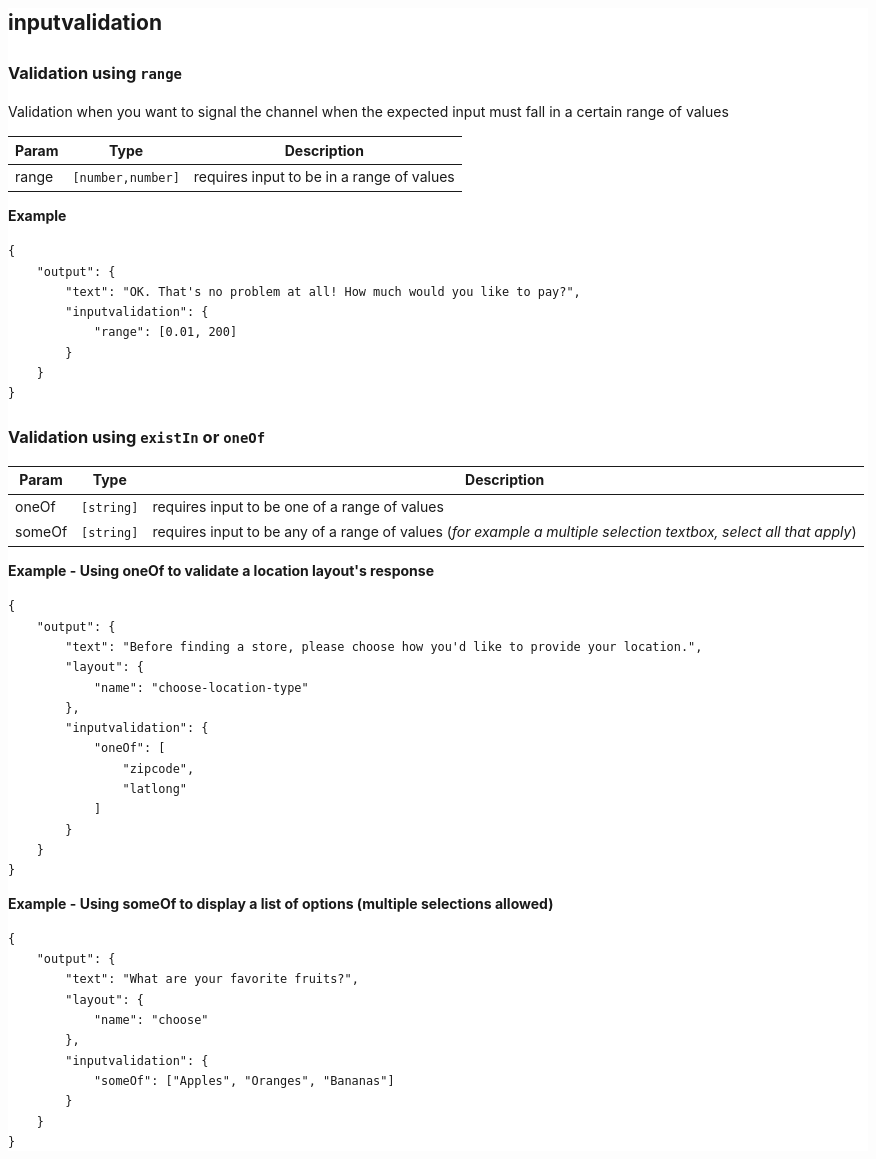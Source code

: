 <a name="inputvalidation"></a>
## inputvalidation

### Validation using `range`
Validation when you want to signal the channel when the expected input must fall in a certain range of values

| Param | Type | Description |
| --- | --- | --- |
| range| <code>[number,number] | requires input to be in a range of values |

**Example**  
``` none
{
	"output": {
		"text": "OK. That's no problem at all! How much would you like to pay?",
		"inputvalidation": {
			"range": [0.01, 200]
		}
	}
}
```

### Validation using `existIn` or `oneOf`
| Param | Type | Description |
| --- | --- | --- |
| oneOf| <code>[string]</code> | requires input to be one of a range of values |
| someOf| <code>[string]</code> | requires input to be any of a range of values (*for example a multiple selection textbox, select all that apply*)|

**Example - Using oneOf to validate a location layout's response**  
```none
{
	"output": {
		"text": "Before finding a store, please choose how you'd like to provide your location.",
		"layout": {
			"name": "choose-location-type"
		},
		"inputvalidation": {
			"oneOf": [
				"zipcode",
				"latlong"
			]
		}
	}
} 
```

**Example - Using someOf to display a list of options (multiple selections allowed)**  
```none
{
	"output": {
		"text": "What are your favorite fruits?",
		"layout": {
			"name": "choose"
		},
		"inputvalidation": {
			"someOf": ["Apples", "Oranges", "Bananas"]
		}
	}
}
```

